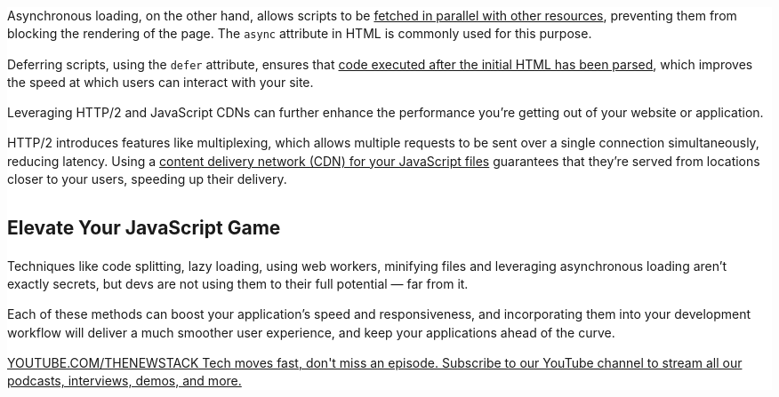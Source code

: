 Asynchronous loading, on the other hand, allows scripts to be [fetched in parallel with other resources](https://stackoverflow.com/questions/47344897/what-does-synchronous-vs-asynchronous-loading-mean), preventing them from blocking the rendering of the page. The `async`
attribute in HTML is commonly used for this purpose.

Deferring scripts, using the `defer`
attribute, ensures that [code executed after the initial HTML has been parsed](https://stackoverflow.com/questions/51092203/how-to-execute-javascript-after-html-and-javascript-has-been-parsed-but-not-any), which improves the speed at which users can interact with your site.

Leveraging HTTP/2 and JavaScript CDNs can further enhance the performance you’re getting out of your website or application.

HTTP/2 introduces features like multiplexing, which allows multiple requests to be sent over a single connection simultaneously, reducing latency. Using a [content delivery network (CDN) for your JavaScript files](https://stackoverflow.com/questions/59182642/how-to-choose-a-cdn-to-load-javascript-css-libraries) guarantees that they’re served from locations closer to your users, speeding up their delivery.

## Elevate Your JavaScript Game
Techniques like code splitting, lazy loading, using web workers, minifying files and leveraging asynchronous loading aren’t exactly secrets, but devs are not using them to their full potential — far from it.

Each of these methods can boost your application’s speed and responsiveness, and incorporating them into your development workflow will deliver a much smoother user experience, and keep your applications ahead of the curve.

[
YOUTUBE.COM/THENEWSTACK
Tech moves fast, don't miss an episode. Subscribe to our YouTube
channel to stream all our podcasts, interviews, demos, and more.
](https://youtube.com/thenewstack?sub_confirmation=1)